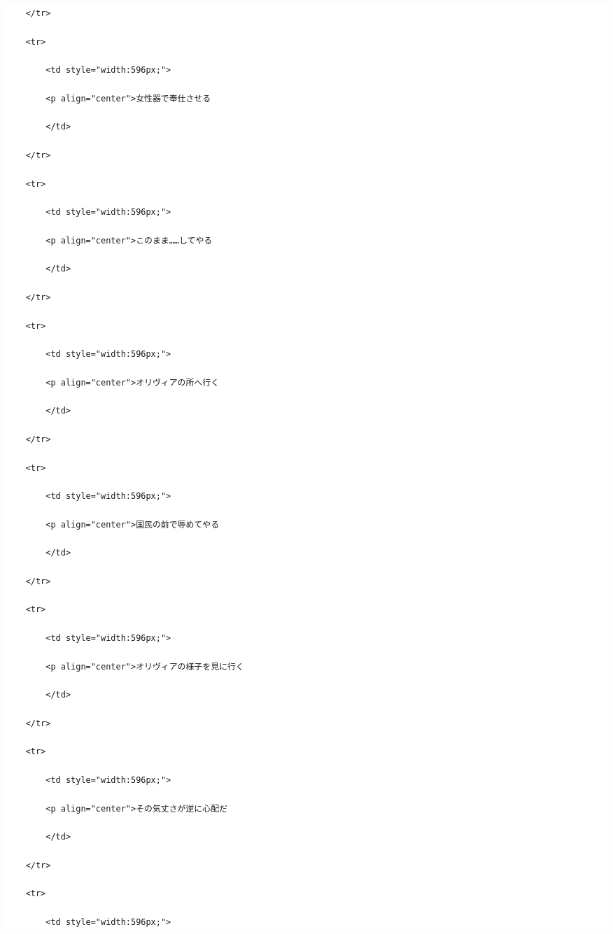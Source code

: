		</tr>

		<tr>

			<td style="width:596px;">

			<p align="center">女性器で奉仕させる

			</td>

		</tr>

		<tr>

			<td style="width:596px;">

			<p align="center">このまま……してやる

			</td>

		</tr>

		<tr>

			<td style="width:596px;">

			<p align="center">オリヴィアの所へ行く

			</td>

		</tr>

		<tr>

			<td style="width:596px;">

			<p align="center">国民の前で辱めてやる

			</td>

		</tr>

		<tr>

			<td style="width:596px;">

			<p align="center">オリヴィアの様子を見に行く

			</td>

		</tr>

		<tr>

			<td style="width:596px;">

			<p align="center">その気丈さが逆に心配だ

			</td>

		</tr>

		<tr>

			<td style="width:596px;">

